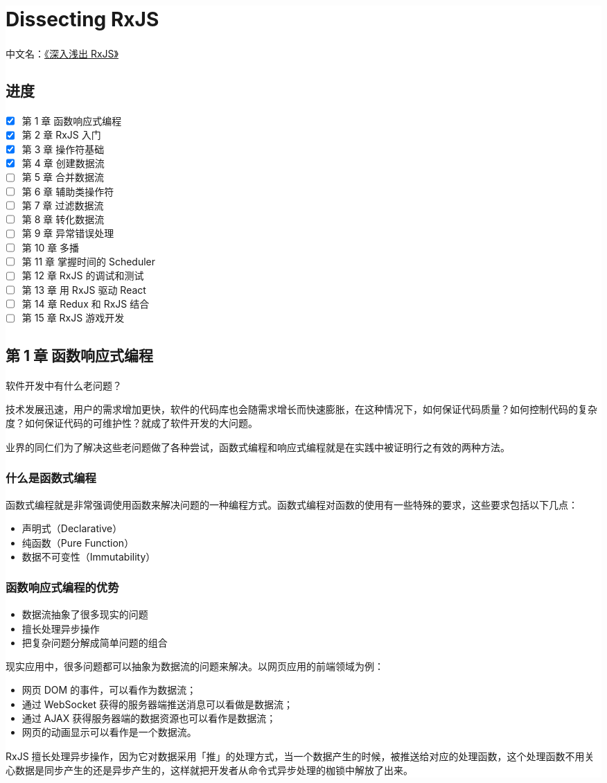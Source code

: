 # Dissecting RxJS

中文名：[《深入浅出 RxJS》](https://book.douban.com/subject/30217949/)

## 进度

- [x] 第 1 章 函数响应式编程
- [x] 第 2 章 RxJS 入门
- [x] 第 3 章 操作符基础
- [x] 第 4 章 创建数据流
- [ ] 第 5 章 合并数据流
- [ ] 第 6 章 辅助类操作符
- [ ] 第 7 章 过滤数据流
- [ ] 第 8 章 转化数据流
- [ ] 第 9 章 异常错误处理
- [ ] 第 10 章 多播
- [ ] 第 11 章 掌握时间的 Scheduler
- [ ] 第 12 章 RxJS 的调试和测试
- [ ] 第 13 章 用 RxJS 驱动 React
- [ ] 第 14 章 Redux 和 RxJS 结合
- [ ] 第 15 章 RxJS 游戏开发

## 第 1 章 函数响应式编程

软件开发中有什么老问题？

技术发展迅速，用户的需求增加更快，软件的代码库也会随需求增长而快速膨胀，在这种情况下，如何保证代码质量？如何控制代码的复杂度？如何保证代码的可维护性？就成了软件开发的大问题。

业界的同仁们为了解决这些老问题做了各种尝试，函数式编程和响应式编程就是在实践中被证明行之有效的两种方法。

### 什么是函数式编程

函数式编程就是非常强调使用函数来解决问题的一种编程方式。函数式编程对函数的使用有一些特殊的要求，这些要求包括以下几点：

- 声明式（Declarative）
- 纯函数（Pure Function）
- 数据不可变性（Immutability）

### 函数响应式编程的优势

- 数据流抽象了很多现实的问题
- 擅长处理异步操作
- 把复杂问题分解成简单问题的组合

现实应用中，很多问题都可以抽象为数据流的问题来解决。以网页应用的前端领域为例：

- 网页 DOM 的事件，可以看作为数据流；
- 通过 WebSocket 获得的服务器端推送消息可以看做是数据流；
- 通过 AJAX 获得服务器端的数据资源也可以看作是数据流；
- 网页的动画显示可以看作是一个数据流。

RxJS 擅长处理异步操作，因为它对数据采用「推」的处理方式，当一个数据产生的时候，被推送给对应的处理函数，这个处理函数不用关心数据是同步产生的还是异步产生的，这样就把开发者从命令式异步处理的枷锁中解放了出来。

